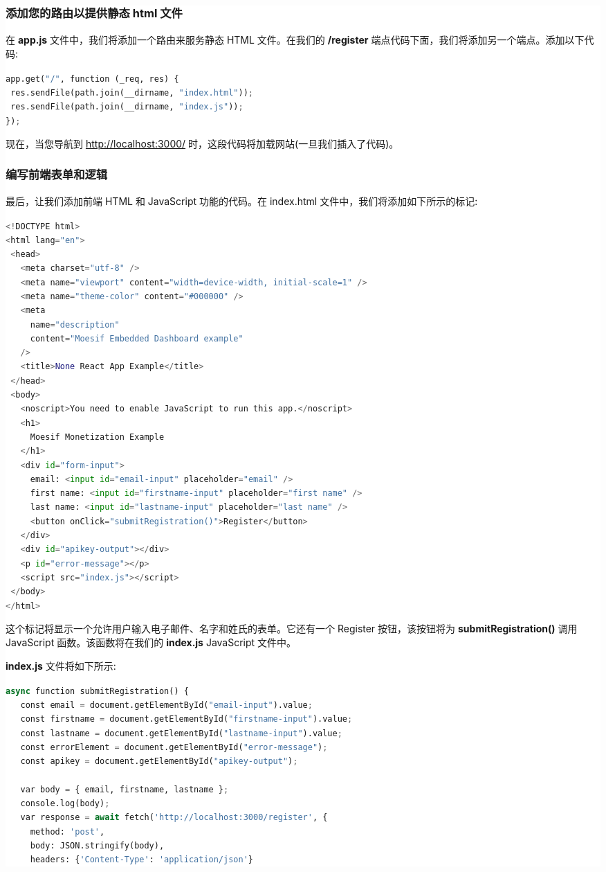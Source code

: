 ### 添加您的路由以提供静态 html 文件

在 **app.js** 文件中，我们将添加一个路由来服务静态 HTML 文件。在我们的 **/register** 端点代码下面，我们将添加另一个端点。添加以下代码:

```py
app.get("/", function (_req, res) {
 res.sendFile(path.join(__dirname, "index.html"));
 res.sendFile(path.join(__dirname, "index.js"));
}); 
```

现在，当您导航到 [http://localhost:3000/](http://localhost:3000) 时，这段代码将加载网站(一旦我们插入了代码)。

### 编写前端表单和逻辑

最后，让我们添加前端 HTML 和 JavaScript 功能的代码。在 index.html 文件中，我们将添加如下所示的标记:

```py
<!DOCTYPE html>
<html lang="en">
 <head>
   <meta charset="utf-8" />
   <meta name="viewport" content="width=device-width, initial-scale=1" />
   <meta name="theme-color" content="#000000" />
   <meta
     name="description"
     content="Moesif Embedded Dashboard example"
   />
   <title>None React App Example</title>
 </head>
 <body>
   <noscript>You need to enable JavaScript to run this app.</noscript>
   <h1>
     Moesif Monetization Example
   </h1>
   <div id="form-input">
     email: <input id="email-input" placeholder="email" />
     first name: <input id="firstname-input" placeholder="first name" />
     last name: <input id="lastname-input" placeholder="last name" />
     <button onClick="submitRegistration()">Register</button>
   </div>
   <div id="apikey-output"></div>
   <p id="error-message"></p>
   <script src="index.js"></script>
 </body>
</html> 
```

这个标记将显示一个允许用户输入电子邮件、名字和姓氏的表单。它还有一个 Register 按钮，该按钮将为 **submitRegistration()** 调用 JavaScript 函数。该函数将在我们的 **index.js** JavaScript 文件中。

**index.js** 文件将如下所示:

```py
async function submitRegistration() {
   const email = document.getElementById("email-input").value;
   const firstname = document.getElementById("firstname-input").value;
   const lastname = document.getElementById("lastname-input").value;
   const errorElement = document.getElementById("error-message");
   const apikey = document.getElementById("apikey-output");

   var body = { email, firstname, lastname };
   console.log(body);
   var response = await fetch('http://localhost:3000/register', {
     method: 'post',
     body: JSON.stringify(body),
     headers: {'Content-Type': 'application/json'}
```